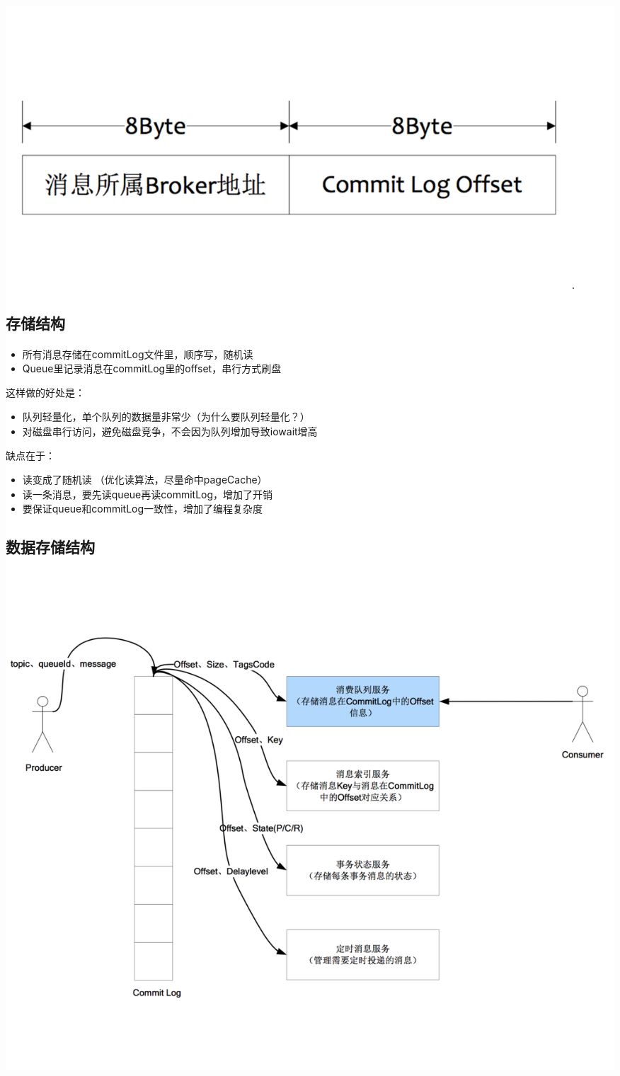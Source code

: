 <img src="/images/posts/rocketmq1/rocketmq_msg.png" height="400" width="800"/>. 

## 存储结构
- 所有消息存储在commitLog文件里，顺序写，随机读
- Queue里记录消息在commitLog里的offset，串行方式刷盘

这样做的好处是：

- 队列轻量化，单个队列的数据量非常少（为什么要队列轻量化？）
- 对磁盘串行访问，避免磁盘竞争，不会因为队列增加导致iowait增高

缺点在于：

- 读变成了随机读 （优化读算法，尽量命中pageCache）
- 读一条消息，要先读queue再读commitLog，增加了开销
- 要保证queue和commitLog一致性，增加了编程复杂度

## 数据存储结构

<img src="/images/posts/rocketmq1/rocketmq_queue.png" width="900" height="700"/>
